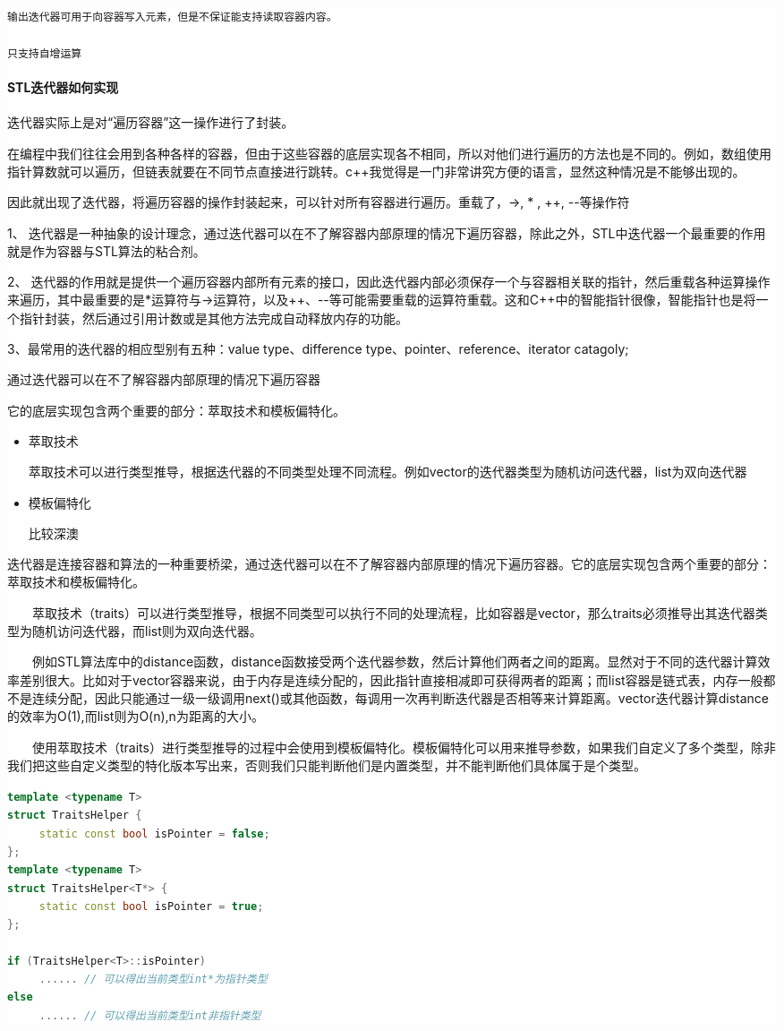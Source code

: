 	输出迭代器可用于向容器写入元素，但是不保证能支持读取容器内容。

	只支持自增运算





#### STL迭代器如何实现

迭代器实际上是对“遍历容器”这一操作进行了封装。

在编程中我们往往会用到各种各样的容器，但由于这些容器的底层实现各不相同，所以对他们进行遍历的方法也是不同的。例如，数组使用指针算数就可以遍历，但链表就要在不同节点直接进行跳转。c++我觉得是一门非常讲究方便的语言，显然这种情况是不能够出现的。

因此就出现了迭代器，将遍历容器的操作封装起来，可以针对所有容器进行遍历。重载了，->, * , ++, --等操作符





1、 迭代器是一种抽象的设计理念，通过迭代器可以在不了解容器内部原理的情况下遍历容器，除此之外，STL中迭代器一个最重要的作用就是作为容器与STL算法的粘合剂。

2、 迭代器的作用就是提供一个遍历容器内部所有元素的接口，因此迭代器内部必须保存一个与容器相关联的指针，然后重载各种运算操作来遍历，其中最重要的是*运算符与->运算符，以及++、--等可能需要重载的运算符重载。这和C++中的智能指针很像，智能指针也是将一个指针封装，然后通过引用计数或是其他方法完成自动释放内存的功能。

3、最常用的迭代器的相应型别有五种：value type、difference type、pointer、reference、iterator catagoly;



通过迭代器可以在不了解容器内部原理的情况下遍历容器

它的底层实现包含两个重要的部分：萃取技术和模板偏特化。

- 萃取技术

	萃取技术可以进行类型推导，根据迭代器的不同类型处理不同流程。例如vector的迭代器类型为随机访问迭代器，list为双向迭代器

- 模板偏特化

	比较深澳

迭代器是连接容器和算法的一种重要桥梁，通过迭代器可以在不了解容器内部原理的情况下遍历容器。它的底层实现包含两个重要的部分：萃取技术和模板偏特化。

  萃取技术（traits）可以进行类型推导，根据不同类型可以执行不同的处理流程，比如容器是vector，那么traits必须推导出其迭代器类型为随机访问迭代器，而list则为双向迭代器。

  例如STL算法库中的distance函数，distance函数接受两个迭代器参数，然后计算他们两者之间的距离。显然对于不同的迭代器计算效率差别很大。比如对于vector容器来说，由于内存是连续分配的，因此指针直接相减即可获得两者的距离；而list容器是链式表，内存一般都不是连续分配，因此只能通过一级一级调用next()或其他函数，每调用一次再判断迭代器是否相等来计算距离。vector迭代器计算distance的效率为O(1),而list则为O(n),n为距离的大小。

  使用萃取技术（traits）进行类型推导的过程中会使用到模板偏特化。模板偏特化可以用来推导参数，如果我们自定义了多个类型，除非我们把这些自定义类型的特化版本写出来，否则我们只能判断他们是内置类型，并不能判断他们具体属于是个类型。

```c++
template <typename T>
struct TraitsHelper {
     static const bool isPointer = false;
};
template <typename T>
struct TraitsHelper<T*> {
     static const bool isPointer = true;
};

if (TraitsHelper<T>::isPointer)
     ...... // 可以得出当前类型int*为指针类型
else
     ...... // 可以得出当前类型int非指针类型
```
